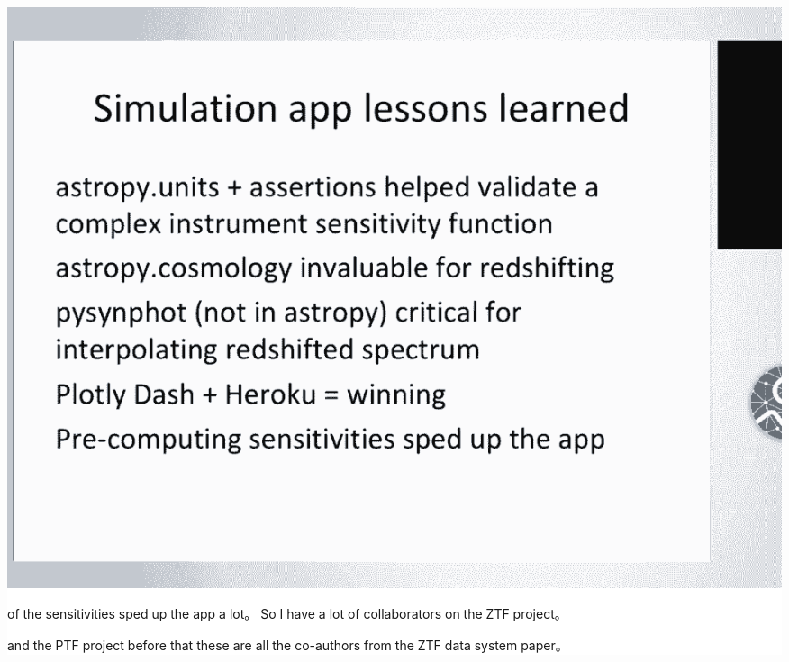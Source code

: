 ![](img/6f69786f046b1c5ffed49a1153d767d1_75.png)

 of the sensitivities sped up the app a lot。 So I have a lot of collaborators on the ZTF project。

 and the PTF project before that these are all the co-authors from the ZTF data system paper。


